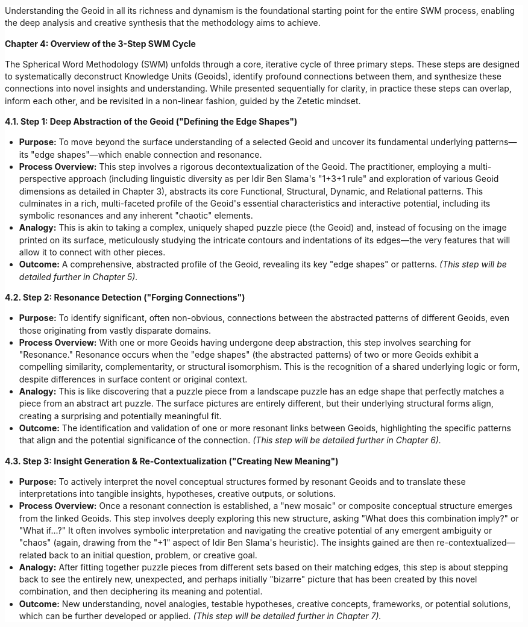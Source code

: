 Understanding the Geoid in all its richness and dynamism is the foundational starting point for the entire SWM process, enabling the deep analysis and creative synthesis that the methodology aims to achieve.

**Chapter 4: Overview of the 3-Step SWM Cycle**

The Spherical Word Methodology (SWM) unfolds through a core, iterative cycle of three primary steps. These steps are designed to systematically deconstruct Knowledge Units (Geoids), identify profound connections between them, and synthesize these connections into novel insights and understanding. While presented sequentially for clarity, in practice these steps can overlap, inform each other, and be revisited in a non-linear fashion, guided by the Zetetic mindset.

**4.1. Step 1: Deep Abstraction of the Geoid ("Defining the Edge Shapes")**

* **Purpose:** To move beyond the surface understanding of a selected Geoid and uncover its fundamental underlying patterns—its "edge shapes"—which enable connection and resonance.  
* **Process Overview:** This step involves a rigorous decontextualization of the Geoid. The practitioner, employing a multi-perspective approach (including linguistic diversity as per Idir Ben Slama's "1+3+1 rule" and exploration of various Geoid dimensions as detailed in Chapter 3), abstracts its core Functional, Structural, Dynamic, and Relational patterns. This culminates in a rich, multi-faceted profile of the Geoid's essential characteristics and interactive potential, including its symbolic resonances and any inherent "chaotic" elements.  
* **Analogy:** This is akin to taking a complex, uniquely shaped puzzle piece (the Geoid) and, instead of focusing on the image printed on its surface, meticulously studying the intricate contours and indentations of its edges—the very features that will allow it to connect with other pieces.  
* **Outcome:** A comprehensive, abstracted profile of the Geoid, revealing its key "edge shapes" or patterns. *(This step will be detailed further in Chapter 5).*

**4.2. Step 2: Resonance Detection ("Forging Connections")**

* **Purpose:** To identify significant, often non-obvious, connections between the abstracted patterns of different Geoids, even those originating from vastly disparate domains.  
* **Process Overview:** With one or more Geoids having undergone deep abstraction, this step involves searching for "Resonance." Resonance occurs when the "edge shapes" (the abstracted patterns) of two or more Geoids exhibit a compelling similarity, complementarity, or structural isomorphism. This is the recognition of a shared underlying logic or form, despite differences in surface content or original context.  
* **Analogy:** This is like discovering that a puzzle piece from a landscape puzzle has an edge shape that perfectly matches a piece from an abstract art puzzle. The surface pictures are entirely different, but their underlying structural forms align, creating a surprising and potentially meaningful fit.  
* **Outcome:** The identification and validation of one or more resonant links between Geoids, highlighting the specific patterns that align and the potential significance of the connection. *(This step will be detailed further in Chapter 6).*

**4.3. Step 3: Insight Generation & Re-Contextualization ("Creating New Meaning")**

* **Purpose:** To actively interpret the novel conceptual structures formed by resonant Geoids and to translate these interpretations into tangible insights, hypotheses, creative outputs, or solutions.  
* **Process Overview:** Once a resonant connection is established, a "new mosaic" or composite conceptual structure emerges from the linked Geoids. This step involves deeply exploring this new structure, asking "What does this combination imply?" or "What if...?" It often involves symbolic interpretation and navigating the creative potential of any emergent ambiguity or "chaos" (again, drawing from the "+1" aspect of Idir Ben Slama's heuristic). The insights gained are then re-contextualized—related back to an initial question, problem, or creative goal.  
* **Analogy:** After fitting together puzzle pieces from different sets based on their matching edges, this step is about stepping back to see the entirely new, unexpected, and perhaps initially "bizarre" picture that has been created by this novel combination, and then deciphering its meaning and potential.  
* **Outcome:** New understanding, novel analogies, testable hypotheses, creative concepts, frameworks, or potential solutions, which can be further developed or applied. *(This step will be detailed further in Chapter 7).*  
    